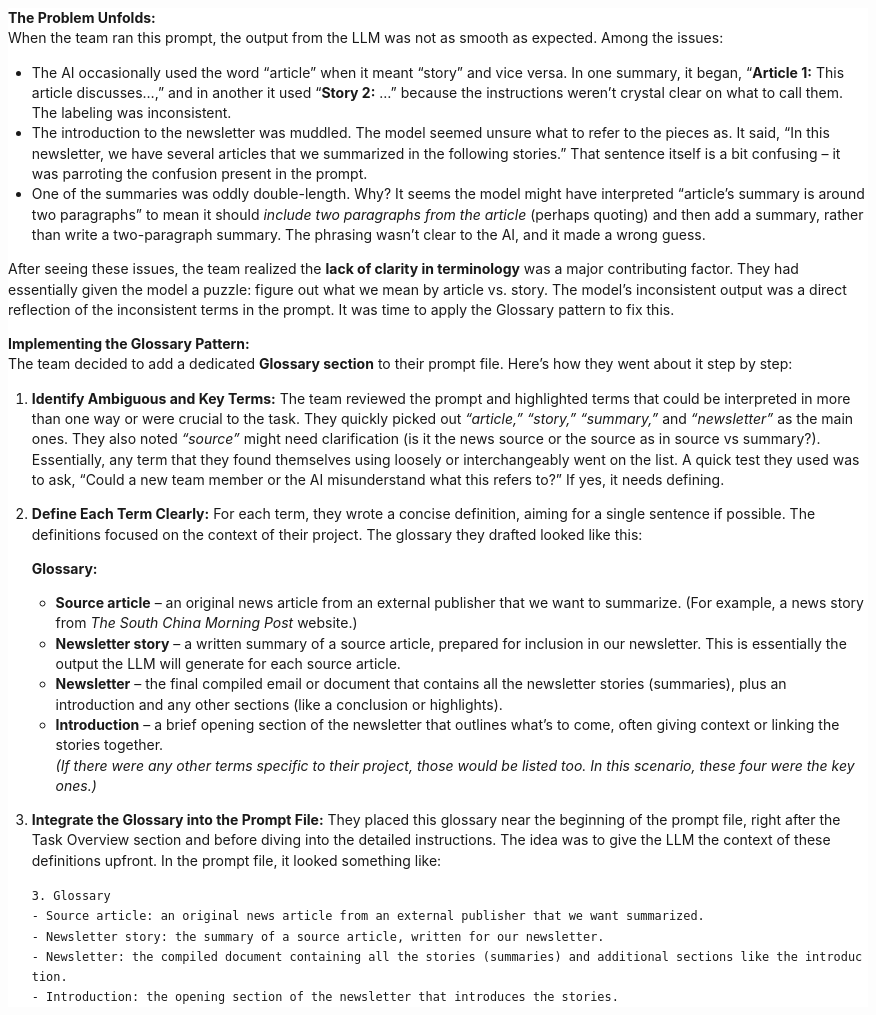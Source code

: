 **The Problem Unfolds:**  
When the team ran this prompt, the output from the LLM was not as smooth as expected. Among the issues:
- The AI occasionally used the word “article” when it meant “story” and vice versa. In one summary, it began, “**Article 1:** This article discusses…,” and in another it used “**Story 2:** …” because the instructions weren’t crystal clear on what to call them. The labeling was inconsistent.
- The introduction to the newsletter was muddled. The model seemed unsure what to refer to the pieces as. It said, “In this newsletter, we have several articles that we summarized in the following stories.” That sentence itself is a bit confusing – it was parroting the confusion present in the prompt.
- One of the summaries was oddly double-length. Why? It seems the model might have interpreted “article’s summary is around two paragraphs” to mean it should *include two paragraphs from the article* (perhaps quoting) and then add a summary, rather than write a two-paragraph summary. The phrasing wasn’t clear to the AI, and it made a wrong guess.

After seeing these issues, the team realized the **lack of clarity in terminology** was a major contributing factor. They had essentially given the model a puzzle: figure out what we mean by article vs. story. The model’s inconsistent output was a direct reflection of the inconsistent terms in the prompt. It was time to apply the Glossary pattern to fix this.

**Implementing the Glossary Pattern:**  
The team decided to add a dedicated **Glossary section** to their prompt file. Here’s how they went about it step by step:

1. **Identify Ambiguous and Key Terms:** The team reviewed the prompt and highlighted terms that could be interpreted in more than one way or were crucial to the task. They quickly picked out *“article,” “story,” “summary,”* and *“newsletter”* as the main ones. They also noted *“source”* might need clarification (is it the news source or the source as in source vs summary?). Essentially, any term that they found themselves using loosely or interchangeably went on the list. A quick test they used was to ask, “Could a new team member or the AI misunderstand what this refers to?” If yes, it needs defining.

2. **Define Each Term Clearly:** For each term, they wrote a concise definition, aiming for a single sentence if possible. The definitions focused on the context of their project. The glossary they drafted looked like this:

   **Glossary:**  
   - **Source article** – an original news article from an external publisher that we want to summarize. (For example, a news story from *The South China Morning Post* website.)  
   - **Newsletter story** – a written summary of a source article, prepared for inclusion in our newsletter. This is essentially the output the LLM will generate for each source article.  
   - **Newsletter** – the final compiled email or document that contains all the newsletter stories (summaries), plus an introduction and any other sections (like a conclusion or highlights).  
   - **Introduction** – a brief opening section of the newsletter that outlines what’s to come, often giving context or linking the stories together.  
   *(If there were any other terms specific to their project, those would be listed too. In this scenario, these four were the key ones.)*

3. **Integrate the Glossary into the Prompt File:** They placed this glossary near the beginning of the prompt file, right after the Task Overview section and before diving into the detailed instructions. The idea was to give the LLM the context of these definitions upfront. In the prompt file, it looked something like:

   ```
   3. Glossary  
   - Source article: an original news article from an external publisher that we want summarized.  
   - Newsletter story: the summary of a source article, written for our newsletter.  
   - Newsletter: the compiled document containing all the stories (summaries) and additional sections like the introduction.  
   - Introduction: the opening section of the newsletter that introduces the stories.
   ```
